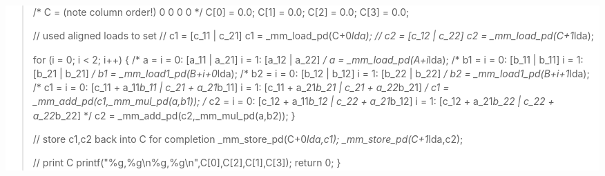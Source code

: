 > 	
> 	/* C = (note column order!)
> 	   0 0
> 	   0 0
> 	*/
> 	C[0] = 0.0; C[1] = 0.0; C[2] = 0.0; C[3] = 0.0;
> 	
> 	// used aligned loads to set
> 	// c1 = [c_11 | c_21]
> 	c1 = _mm_load_pd(C+0*lda);
> 	// c2 = [c_12 | c_22]
> 	c2 = _mm_load_pd(C+1*lda);
> 	
> 	for (i = 0; i < 2; i++) {
> 		/* a =
> 		i = 0: [a_11 | a_21]
> 		i = 1: [a_12 | a_22]
> 		*/
> 		a = _mm_load_pd(A+i*lda);
> 		/* b1 =
> 		i = 0: [b_11 | b_11]
> 		i = 1: [b_21 | b_21]
> 		*/
> 		b1 = _mm_load1_pd(B+i+0*lda);
> 		/* b2 =
> 		i = 0: [b_12 | b_12]
> 		i = 1: [b_22 | b_22]
> 		*/
> 		b2 = _mm_load1_pd(B+i+1*lda);
> 		/* c1 =
> 		i = 0: [c_11 + a_11*b_11 | c_21 + a_21*b_11]
> 		i = 1: [c_11 + a_21*b_21 | c_21 + a_22*b_21]
> 		*/
> 		c1 = _mm_add_pd(c1,_mm_mul_pd(a,b1));
> 		/* c2 =
> 		i = 0: [c_12 + a_11*b_12 | c_22 + a_21*b_12]
> 		i = 1: [c_12 + a_21*b_22 | c_22 + a_22*b_22]
> 		*/
> 		c2 = _mm_add_pd(c2,_mm_mul_pd(a,b2));
> 	}
> 	
> 	// store c1,c2 back into C for completion
> 	_mm_store_pd(C+0*lda,c1);
> 	_mm_store_pd(C+1*lda,c2);
> 	
> 	// print C
> 	printf("%g,%g\n%g,%g\n",C[0],C[2],C[1],C[3]);
> 	return 0;
> }
> ```


[^1]: BIOS: Basic Input Output System